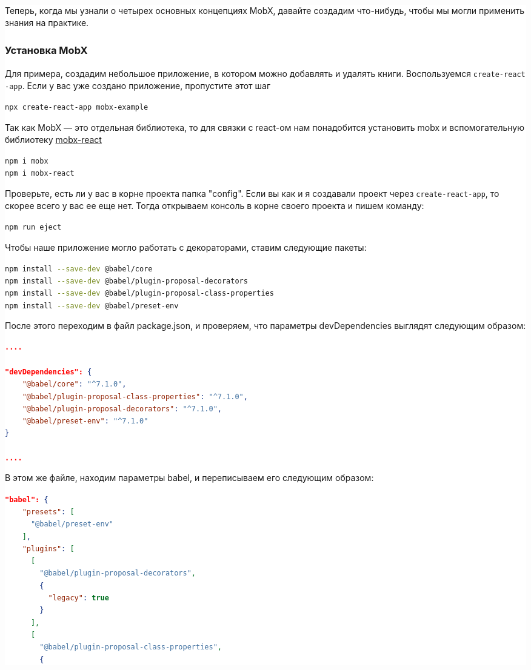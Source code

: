 
Теперь, когда мы узнали о четырех основных концепциях MobX, давайте создадим что-нибудь, чтобы мы могли применить знания на практике.

### Установка MobX

Для примера, создадим небольшое приложение, в котором можно добавлять и удалять книги. Воспользуемся `create-react-app`.  Если у вас уже создано приложение, пропустите этот шаг

```bash
npx create-react-app mobx-example
```

Так как MobX — это отдельная библиотека, то для связки с react-ом нам понадобится установить mobx и вспомогательную библиотеку [mobx-react](https://github.com/mobxjs/mobx-react)

```bash
npm i mobx
npm i mobx-react
```

Проверьте, есть ли у вас в корне проекта папка "config". Если вы как и я создавали проект через `create-react-app`, то скорее всего у вас ее еще нет. Тогда открываем консоль в корне своего проекта и пишем команду:

```bash
npm run eject
```

Чтобы наше приложение могло работать с декораторами, ставим следующие пакеты:

```bash
npm install --save-dev @babel/core
npm install --save-dev @babel/plugin-proposal-decorators
npm install --save-dev @babel/plugin-proposal-class-properties
npm install --save-dev @babel/preset-env
```

После этого переходим в файл package.json, и проверяем, что параметры devDependencies выглядят следующим образом: 

```json
....

"devDependencies": {
    "@babel/core": "^7.1.0",
    "@babel/plugin-proposal-class-properties": "^7.1.0",
    "@babel/plugin-proposal-decorators": "^7.1.0",
    "@babel/preset-env": "^7.1.0"
}

....
```

В этом же файле, находим параметры babel, и переписываем его следующим образом: 

```json
"babel": {
    "presets": [
      "@babel/preset-env"
    ],
    "plugins": [
      [
        "@babel/plugin-proposal-decorators",
        {
          "legacy": true
        }
      ],
      [
        "@babel/plugin-proposal-class-properties",
        {
```